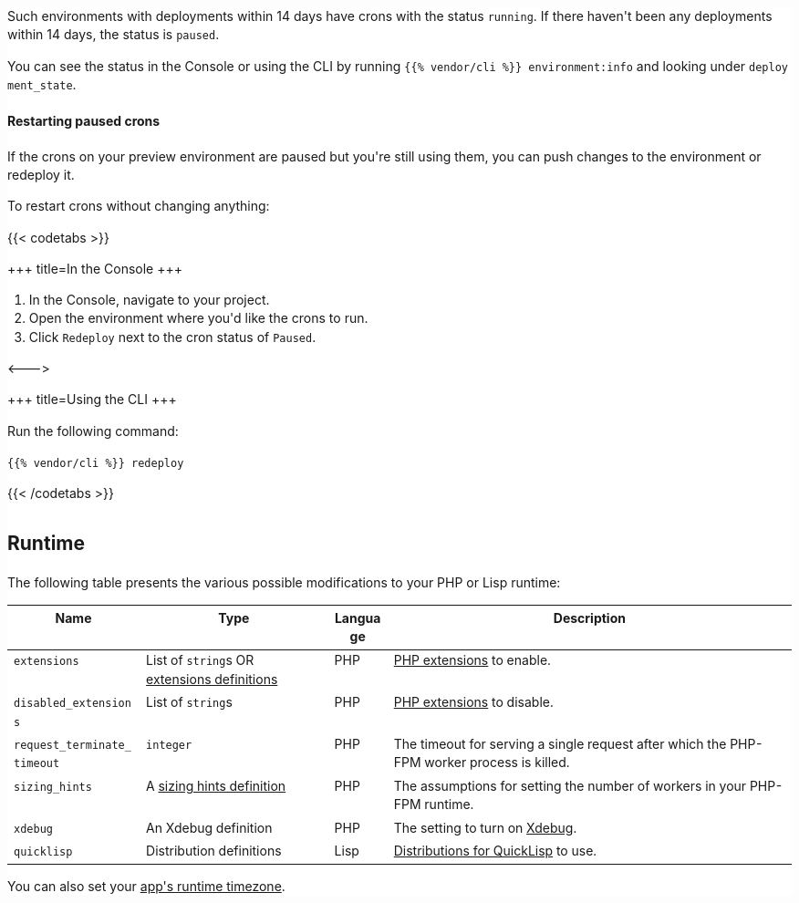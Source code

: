 Such environments with deployments within 14 days have crons with the status `running`.
If there haven't been any deployments within 14 days, the status is `paused`.

You can see the status in the Console
or using the CLI by running `{{% vendor/cli %}} environment:info` and looking under `deployment_state`.

#### Restarting paused crons

If the crons on your preview environment are paused but you're still using them,
you can push changes to the environment or redeploy it.

To restart crons without changing anything:

{{< codetabs >}}

\+++
title=In the Console
\+++

1.  In the Console, navigate to your project.
2.  Open the environment where you'd like the crons to run.
3.  Click `Redeploy` next to the cron status of `Paused`.

<--->

\+++
title=Using the CLI
\+++

Run the following command:

```bash
{{% vendor/cli %}} redeploy
```

{{< /codetabs >}}

## Runtime

The following table presents the various possible modifications to your PHP or Lisp runtime:

| Name                        | Type                                                       | Language | Description                                                                                |
| --------------------------- | ---------------------------------------------------------- | -------- | ------------------------------------------------------------------------------------------ |
| `extensions`                | List of `string`s OR [extensions definitions](#extensions) | PHP      | [PHP extensions](/languages/php/extensions.md) to enable.                                  |
| `disabled_extensions`       | List of `string`s                                          | PHP      | [PHP extensions](/languages/php/extensions.md) to disable.                                 |
| `request_terminate_timeout` | `integer`                                                  | PHP      | The timeout for serving a single request after which the PHP-FPM worker process is killed. |
| `sizing_hints`              | A [sizing hints definition](#sizing-hints)                 | PHP      | The assumptions for setting the number of workers in your PHP-FPM runtime.                 |
| `xdebug`                    | An Xdebug definition                                       | PHP      | The setting to turn on [Xdebug](/languages/php/xdebug.md).                                 |
| `quicklisp`                 | Distribution definitions                                   | Lisp     | [Distributions for QuickLisp](/languages/lisp.md#quicklisp-options) to use.                |

You can also set your [app's runtime timezone](/create-apps/timezone.md).
